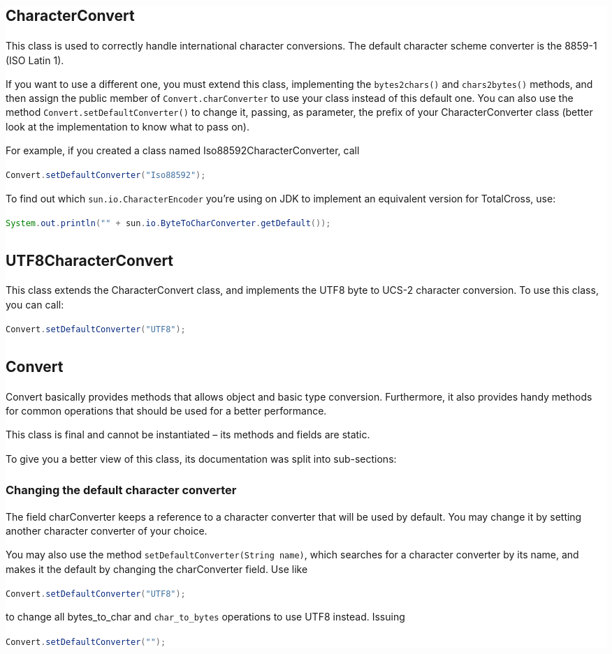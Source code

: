 ## CharacterConvert

This class is used to correctly handle international character conversions. The default character scheme converter is the 8859-1 \(ISO Latin 1\).

If you want to use a different one, you must extend this class, implementing the `bytes2chars()` and `chars2bytes()` methods, and then assign the public member of `Convert.charConverter` to use your class instead of this default one. You can also use the method `Convert.setDefaultConverter()` to change it, passing, as parameter, the prefix of your CharacterConverter class \(better look at the implementation to know what to pass on\).

For example, if you created a class named Iso88592CharacterConverter, call

```java
Convert.setDefaultConverter("Iso88592");
```

To find out which `sun.io.CharacterEncoder` you’re using on JDK to implement an equivalent version for TotalCross, use:

```java
System.out.println("" + sun.io.ByteToCharConverter.getDefault());
```

## UTF8CharacterConvert

This class extends the CharacterConvert class, and implements the UTF8 byte to UCS-2 character conversion. To use this class, you can call:

```java
Convert.setDefaultConverter("UTF8");
```

## Convert

Convert basically provides methods that allows object and basic type conversion. Furthermore, it also provides handy methods for common operations that should be used for a better performance.

This class is final and cannot be instantiated – its methods and fields are static.

To give you a better view of this class, its documentation was split into sub-sections:

### **Changing the default character converter**

The field charConverter keeps a reference to a character converter that will be used by default. You may change it by setting another character converter of your choice.

You may also use the method `setDefaultConverter(String name)`, which searches for a character converter by its name, and makes it the default by changing the charConverter field. Use like

```java
Convert.setDefaultConverter("UTF8");
```

to change all bytes_to_char and `char_to_bytes` operations to use UTF8 instead. Issuing

```java
Convert.setDefaultConverter("");
```
